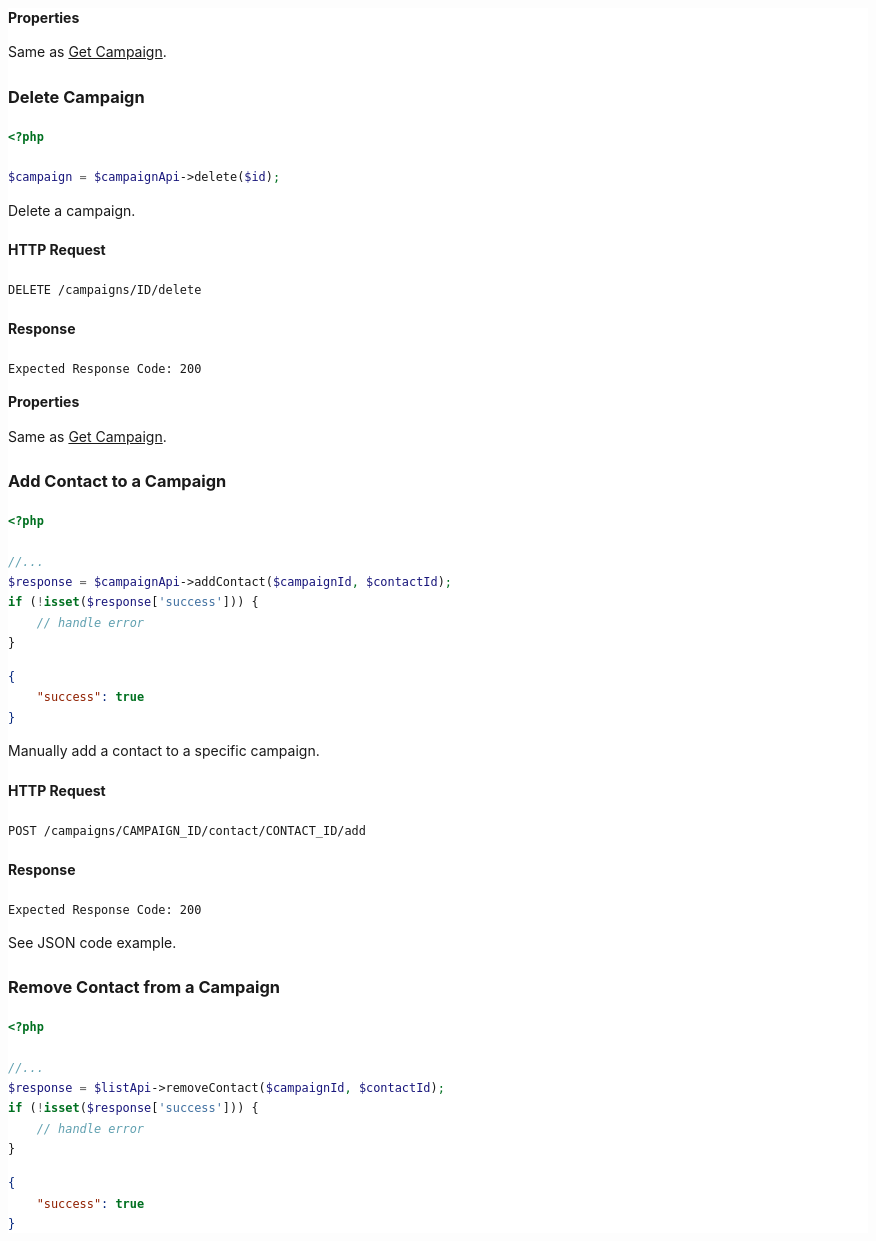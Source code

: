 **Properties**

Same as [Get Campaign](#get-campaign).

### Delete Campaign
```php
<?php

$campaign = $campaignApi->delete($id);
```
Delete a campaign.

#### HTTP Request

`DELETE /campaigns/ID/delete`

#### Response

`Expected Response Code: 200`

**Properties**

Same as [Get Campaign](#get-campaign).

### Add Contact to a Campaign

```php
<?php

//...
$response = $campaignApi->addContact($campaignId, $contactId);
if (!isset($response['success'])) {
    // handle error
}
```
```json
{
    "success": true
}
```

Manually add a contact to a specific campaign.

#### HTTP Request

`POST /campaigns/CAMPAIGN_ID/contact/CONTACT_ID/add`

#### Response

`Expected Response Code: 200`

See JSON code example.


### Remove Contact from a Campaign

```php
<?php

//...
$response = $listApi->removeContact($campaignId, $contactId);
if (!isset($response['success'])) {
    // handle error
}
```
```json
{
    "success": true
}
```
